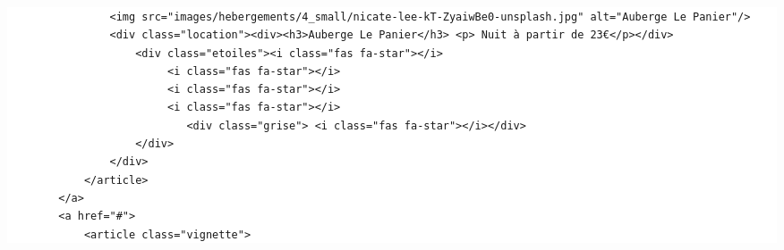                     <img src="images/hebergements/4_small/nicate-lee-kT-ZyaiwBe0-unsplash.jpg" alt="Auberge Le Panier"/>
                    <div class="location"><div><h3>Auberge Le Panier</h3> <p> Nuit à partir de 23€</p></div>
                        <div class="etoiles"><i class="fas fa-star"></i>
                             <i class="fas fa-star"></i>
                             <i class="fas fa-star"></i>
                             <i class="fas fa-star"></i>
                                <div class="grise"> <i class="fas fa-star"></i></div>
                        </div>
                    </div>
                </article>
            </a>
            <a href="#">
                <article class="vignette">